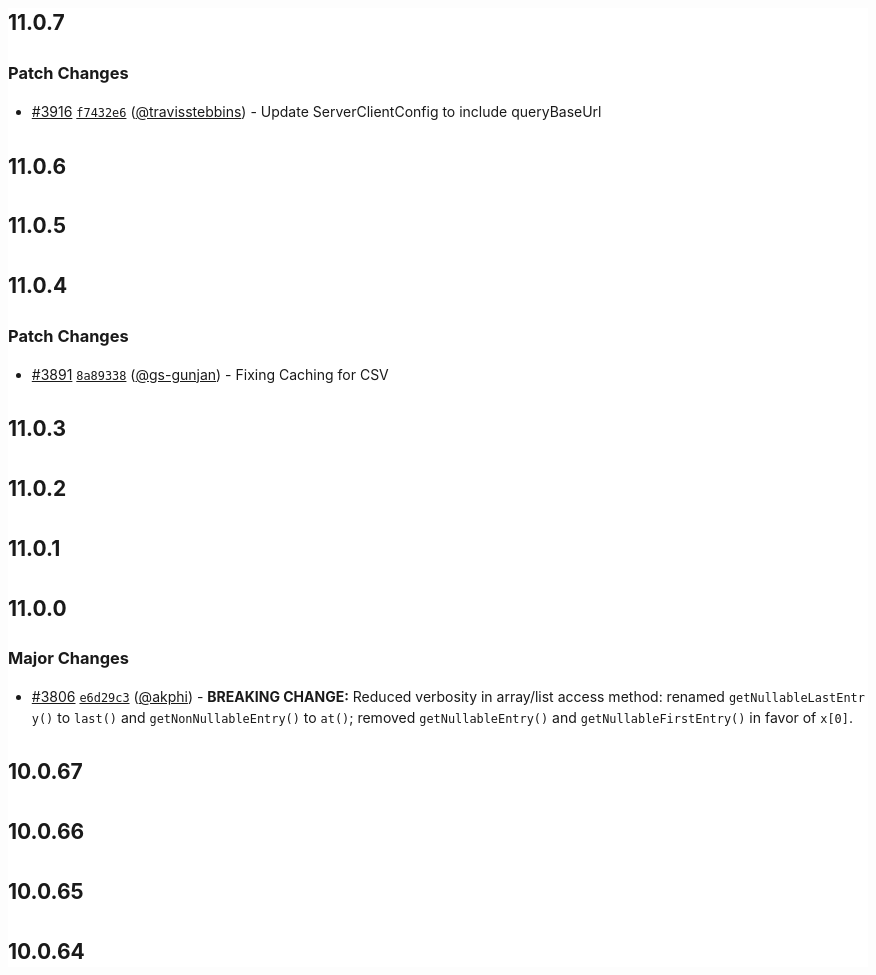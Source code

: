 ## 11.0.7

### Patch Changes

- [#3916](https://github.com/finos/legend-studio/pull/3916) [`f7432e6`](https://github.com/finos/legend-studio/commit/f7432e620874b1253eef783f9ce8c1c6bbcf83cd) ([@travisstebbins](https://github.com/travisstebbins)) - Update ServerClientConfig to include queryBaseUrl

## 11.0.6

## 11.0.5

## 11.0.4

### Patch Changes

- [#3891](https://github.com/finos/legend-studio/pull/3891) [`8a89338`](https://github.com/finos/legend-studio/commit/8a89338a6ec252882891247b0d23dc842a1fd01b) ([@gs-gunjan](https://github.com/gs-gunjan)) - Fixing Caching for CSV

## 11.0.3

## 11.0.2

## 11.0.1

## 11.0.0

### Major Changes

- [#3806](https://github.com/finos/legend-studio/pull/3806) [`e6d29c3`](https://github.com/finos/legend-studio/commit/e6d29c3116d86f1d5f32254df90fe0b1929a9a0e) ([@akphi](https://github.com/akphi)) - **BREAKING CHANGE:** Reduced verbosity in array/list access method: renamed `getNullableLastEntry()` to `last()` and `getNonNullableEntry()` to `at()`; removed `getNullableEntry()` and `getNullableFirstEntry()` in favor of `x[0]`.

## 10.0.67

## 10.0.66

## 10.0.65

## 10.0.64

